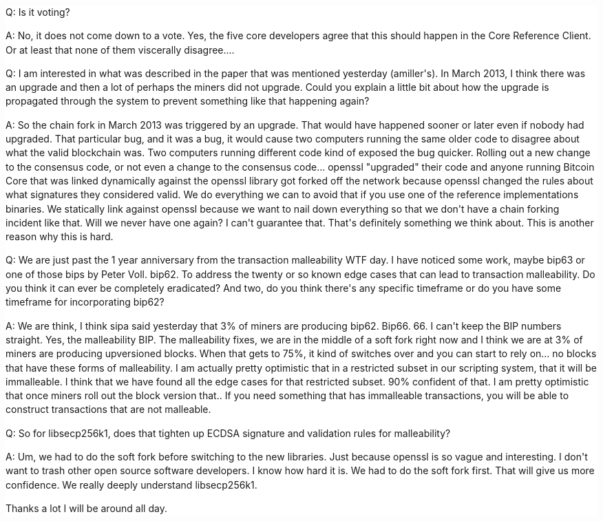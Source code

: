 Q: Is it voting?

A: No, it does not come down to a vote. Yes, the five core developers agree that this should happen in the Core Reference Client. Or at least that none of them viscerally disagree....

Q: I am interested in what was described in the paper that was mentioned yesterday (amiller's). In March 2013, I think there was an upgrade and then a lot of perhaps the miners did not upgrade. Could you explain a little bit about how the upgrade is propagated through the system to prevent something like that happening again?

A: So the chain fork in March 2013 was triggered by an upgrade. That would have happened sooner or later even if nobody had upgraded. That particular bug, and it was a bug, it would cause two computers running the same older code to disagree about what the valid blockchain was. Two computers running different code kind of exposed the bug quicker. Rolling out a new change to the consensus code, or not even a change to the consensus code... openssl "upgraded" their code and anyone running Bitcoin Core that was linked dynamically against the openssl library got forked off the network because openssl changed the rules about what signatures they considered valid. We do everything we can to avoid that if you use one of the reference implementations binaries. We statically link against openssl because we want to nail down everything so that we don't have a chain forking incident like that. Will we never have one again? I can't guarantee that. That's definitely something we think about. This is another reason why this is hard.

Q: We are just past the 1 year anniversary from the transaction malleability WTF day. I have noticed some work, maybe bip63 or one of those bips by Peter Voll. bip62. To address the twenty or so known edge cases that can lead to transaction malleability. Do you think it can ever be completely eradicated? And two, do you think there's any specific timeframe or do you have some timeframe for incorporating bip62?

A: We are think, I think sipa said yesterday that 3% of miners are producing bip62. Bip66. 66. I can't keep the BIP numbers straight. Yes, the malleability BIP. The malleability fixes, we are in the middle of a soft fork right now and I think we are at 3% of miners are producing upversioned blocks. When that gets to 75%, it kind of switches over and you can start to rely on... no blocks that have these forms of malleability. I am actually pretty optimistic that in a restricted subset in our scripting system, that it will be immalleable. I think that we have found all the edge cases for that restricted subset. 90% confident of that. I am pretty optimistic that once miners roll out the block version that.. If you need something that has immalleable transactions, you will be able to construct transactions that are not malleable.

Q: So for libsecp256k1, does that tighten up ECDSA signature and validation rules for malleability?

A: Um, we had to do the soft fork before switching to the new libraries. Just because openssl is so vague and interesting. I don't want to trash other open source software developers. I know how hard it is. We had to do the soft fork first. That will give us more confidence. We really deeply understand libsecp256k1.

Thanks a lot I will be around all day.
